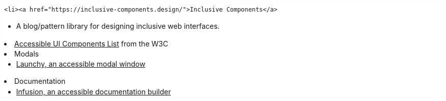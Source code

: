  	<li><a href="https://inclusive-components.design/">Inclusive Components</a>
<ul>
 	<li>A blog/pattern library for designing inclusive web interfaces.</li>
</ul>
</li>
 	<li><a href="https://www.w3.org/blog/wai-components-gallery/">Accessible UI Components List</a> from the W3C</li>
 	<li>Modals
<ul>
 	<li><a href="https://launchy.io/">Launchy, an accessible modal window</a></li>
</ul>
</li>
 	<li>Documentation
<ul>
 	<li><a href="https://developer.paciellogroup.com/blog/2017/09/infusion-an-inclusive-documentation-builder/">Infusion, an accessible documentation builder</a></li>
</ul>
</li>
</ul>
